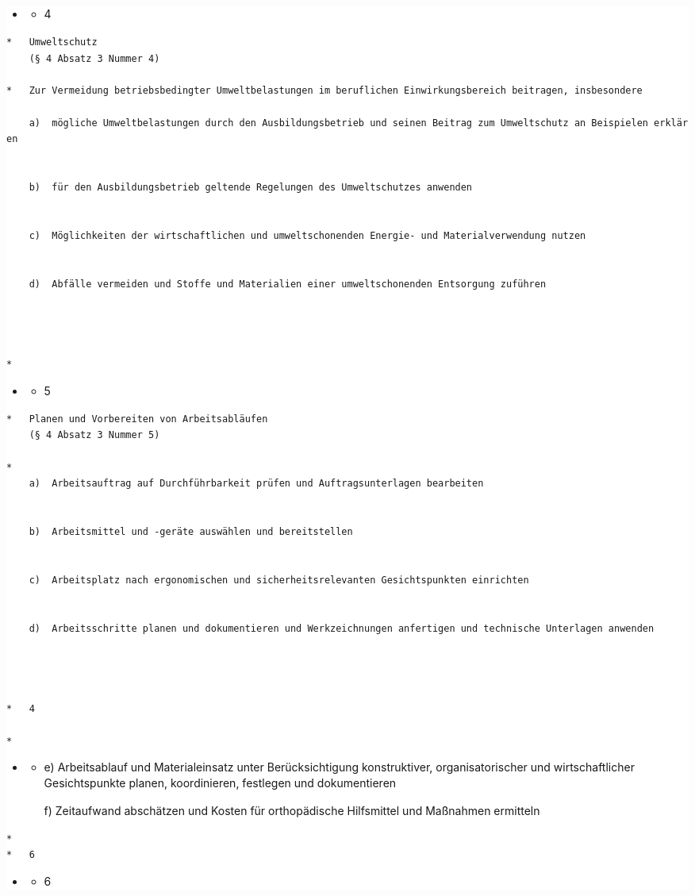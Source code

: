 



*    *   4

    *   Umweltschutz
        (§ 4 Absatz 3 Nummer 4)

    *   Zur Vermeidung betriebsbedingter Umweltbelastungen im beruflichen Einwirkungsbereich beitragen, insbesondere

        a)  mögliche Umweltbelastungen durch den Ausbildungsbetrieb und seinen Beitrag zum Umweltschutz an Beispielen erklären


        b)  für den Ausbildungsbetrieb geltende Regelungen des Umweltschutzes anwenden


        c)  Möglichkeiten der wirtschaftlichen und umweltschonenden Energie- und Materialverwendung nutzen


        d)  Abfälle vermeiden und Stoffe und Materialien einer umweltschonenden Entsorgung zuführen




    *

*    *   5

    *   Planen und Vorbereiten von Arbeitsabläufen
        (§ 4 Absatz 3 Nummer 5)

    *
        a)  Arbeitsauftrag auf Durchführbarkeit prüfen und Auftragsunterlagen bearbeiten


        b)  Arbeitsmittel und -geräte auswählen und bereitstellen


        c)  Arbeitsplatz nach ergonomischen und sicherheitsrelevanten Gesichtspunkten einrichten


        d)  Arbeitsschritte planen und dokumentieren und Werkzeichnungen anfertigen und technische Unterlagen anwenden




    *   4

    *

*    *
        e)  Arbeitsablauf und Materialeinsatz unter Berücksichtigung konstruktiver, organisatorischer und wirtschaftlicher Gesichtspunkte planen, koordinieren, festlegen und dokumentieren


        f)  Zeitaufwand abschätzen und Kosten für orthopädische Hilfsmittel und Maßnahmen ermitteln




    *
    *   6


*    *   6
